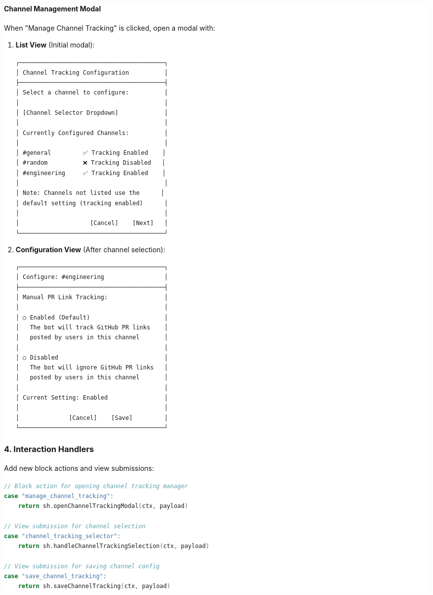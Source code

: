#### Channel Management Modal

When "Manage Channel Tracking" is clicked, open a modal with:

1. **List View** (Initial modal):

   ```text
   ┌─────────────────────────────────────────┐
   │ Channel Tracking Configuration          │
   ├─────────────────────────────────────────┤
   │ Select a channel to configure:          │
   │                                         │
   │ [Channel Selector Dropdown]             │
   │                                         │
   │ Currently Configured Channels:          │
   │                                         │
   │ #general         ✅ Tracking Enabled    │
   │ #random          ❌ Tracking Disabled   │
   │ #engineering     ✅ Tracking Enabled    │
   │                                         │
   │ Note: Channels not listed use the      │
   │ default setting (tracking enabled)      │
   │                                         │
   │                    [Cancel]    [Next]   │
   └─────────────────────────────────────────┘
   ```

2. **Configuration View** (After channel selection):

   ```text
   ┌─────────────────────────────────────────┐
   │ Configure: #engineering                 │
   ├─────────────────────────────────────────┤
   │ Manual PR Link Tracking:                │
   │                                         │
   │ ○ Enabled (Default)                     │
   │   The bot will track GitHub PR links    │
   │   posted by users in this channel       │
   │                                         │
   │ ○ Disabled                              │
   │   The bot will ignore GitHub PR links   │
   │   posted by users in this channel       │
   │                                         │
   │ Current Setting: Enabled                │
   │                                         │
   │              [Cancel]    [Save]         │
   └─────────────────────────────────────────┘
   ```

### 4. Interaction Handlers

Add new block actions and view submissions:

```go
// Block action for opening channel tracking manager
case "manage_channel_tracking":
    return sh.openChannelTrackingModal(ctx, payload)

// View submission for channel selection
case "channel_tracking_selector":
    return sh.handleChannelTrackingSelection(ctx, payload)

// View submission for saving channel config
case "save_channel_tracking":
    return sh.saveChannelTracking(ctx, payload)
```
